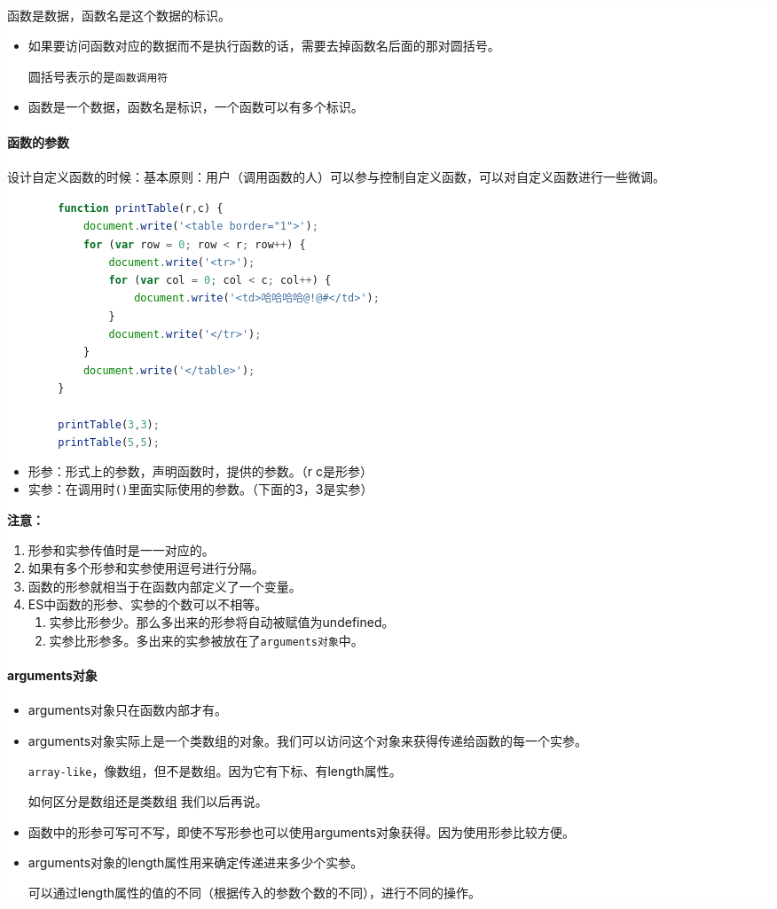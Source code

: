函数是数据，函数名是这个数据的标识。

* 如果要访问函数对应的数据而不是执行函数的话，需要去掉函数名后面的那对圆括号。

  圆括号表示的是`函数调用符`

* 函数是一个数据，函数名是标识，一个函数可以有多个标识。



#### 函数的参数

设计自定义函数的时候：基本原则：用户（调用函数的人）可以参与控制自定义函数，可以对自定义函数进行一些微调。

```js
		function printTable(r,c) {
            document.write('<table border="1">');
            for (var row = 0; row < r; row++) {
                document.write('<tr>');
                for (var col = 0; col < c; col++) {
                    document.write('<td>哈哈哈哈@!@#</td>');
                }
                document.write('</tr>');
            }
            document.write('</table>');
        }

        printTable(3,3);
        printTable(5,5);
```

* 形参：形式上的参数，声明函数时，提供的参数。（r c是形参）
* 实参：在调用时`()`里面实际使用的参数。（下面的3，3是实参）

__注意：__

1. 形参和实参传值时是一一对应的。
2. 如果有多个形参和实参使用逗号进行分隔。
3. 函数的形参就相当于在函数内部定义了一个变量。
4. ES中函数的形参、实参的个数可以不相等。
   1. 实参比形参少。那么多出来的形参将自动被赋值为undefined。
   2. 实参比形参多。多出来的实参被放在了`arguments对象`中。



#### arguments对象

* arguments对象只在函数内部才有。

* arguments对象实际上是一个类数组的对象。我们可以访问这个对象来获得传递给函数的每一个实参。

  `array-like`，像数组，但不是数组。因为它有下标、有length属性。

  如何区分是数组还是类数组  我们以后再说。

* 函数中的形参可写可不写，即使不写形参也可以使用arguments对象获得。因为使用形参比较方便。

* arguments对象的length属性用来确定传递进来多少个实参。

  可以通过length属性的值的不同（根据传入的参数个数的不同），进行不同的操作。
